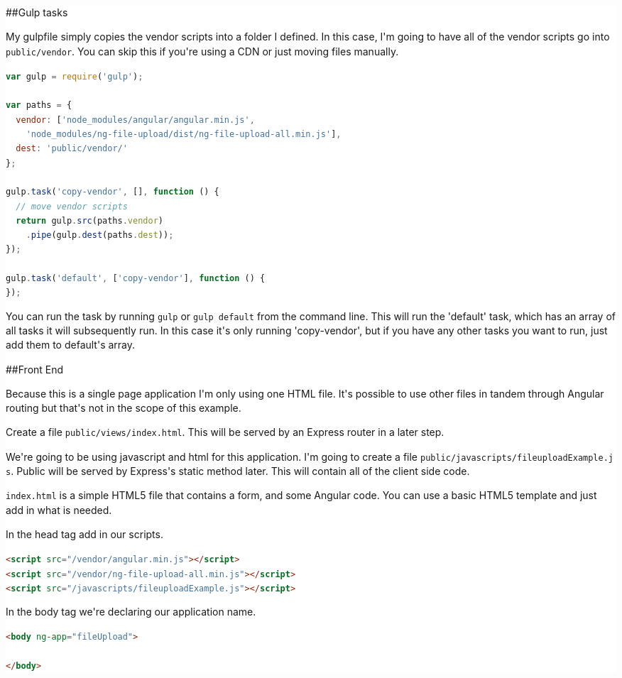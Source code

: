 ##Gulp tasks

My gulpfile simply copies the vendor scripts into a folder I defined. In this case, I'm going to have all of the vendor scripts go into `public/vendor`. You can skip this if you're using a CDN or just moving files manually.

```javascript
var gulp = require('gulp');

var paths = {
  vendor: ['node_modules/angular/angular.min.js',
    'node_modules/ng-file-upload/dist/ng-file-upload-all.min.js'],
  dest: 'public/vendor/'
};

gulp.task('copy-vendor', [], function () {
  // move vendor scripts
  return gulp.src(paths.vendor)
    .pipe(gulp.dest(paths.dest));
});

gulp.task('default', ['copy-vendor'], function () {
});
```

You can run the task by running `gulp` or `gulp default` from the command line. This will run the 'default' task, which has an array of all tasks it will subsequently run. In this case it's only running 'copy-vendor', but if you have any other tasks you want to run, just add them to default's array.

##Front End

Because this is a single page application I'm only using one HTML file. It's possible to use other files in tandem through Angular routing but that's not in the scope of this example.
 
Create a file `public/views/index.html`. This will be served by an Express router in a later step.

We're going to be using javascript and html for this application. I'm going to create a file `public/javascripts/fileuploadExample.js`. Public will be served by Express's static method later. This will contain all of the client side code.

`index.html` is a simple HTML5 file that contains a form, and some Angular code. You can use a basic HTML5 template and just add in what is needed.

In the head tag add in our scripts.

```html
<script src="/vendor/angular.min.js"></script>
<script src="/vendor/ng-file-upload-all.min.js"></script>
<script src="/javascripts/fileuploadExample.js"></script>
```

In the body tag we're declaring our application name. 

```html
<body ng-app="fileUpload">

</body>
```
